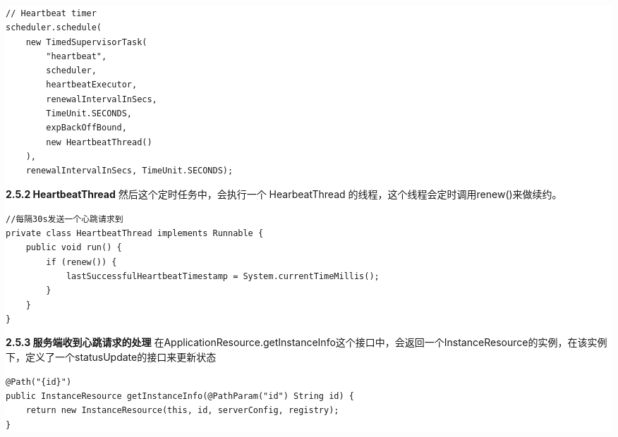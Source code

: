 
```
// Heartbeat timer
scheduler.schedule(
    new TimedSupervisorTask(
        "heartbeat",
        scheduler,
        heartbeatExecutor,
        renewalIntervalInSecs,
        TimeUnit.SECONDS,
        expBackOffBound,
        new HeartbeatThread()
    ),
    renewalIntervalInSecs, TimeUnit.SECONDS);
```









**2.5.2 HeartbeatThread**
然后这个定时任务中，会执行一个 HearbeatThread 的线程，这个线程会定时调用renew()来做续约。



```
//每隔30s发送一个心跳请求到
private class HeartbeatThread implements Runnable {
    public void run() {
        if (renew()) {
            lastSuccessfulHeartbeatTimestamp = System.currentTimeMillis();
        }
    }
}
```









**2.5.3 服务端收到心跳请求的处理**
在ApplicationResource.getInstanceInfo这个接口中，会返回一个InstanceResource的实例，在该实例下，定义了一个statusUpdate的接口来更新状态



```
@Path("{id}")
public InstanceResource getInstanceInfo(@PathParam("id") String id) {
    return new InstanceResource(this, id, serverConfig, registry);
}
```








